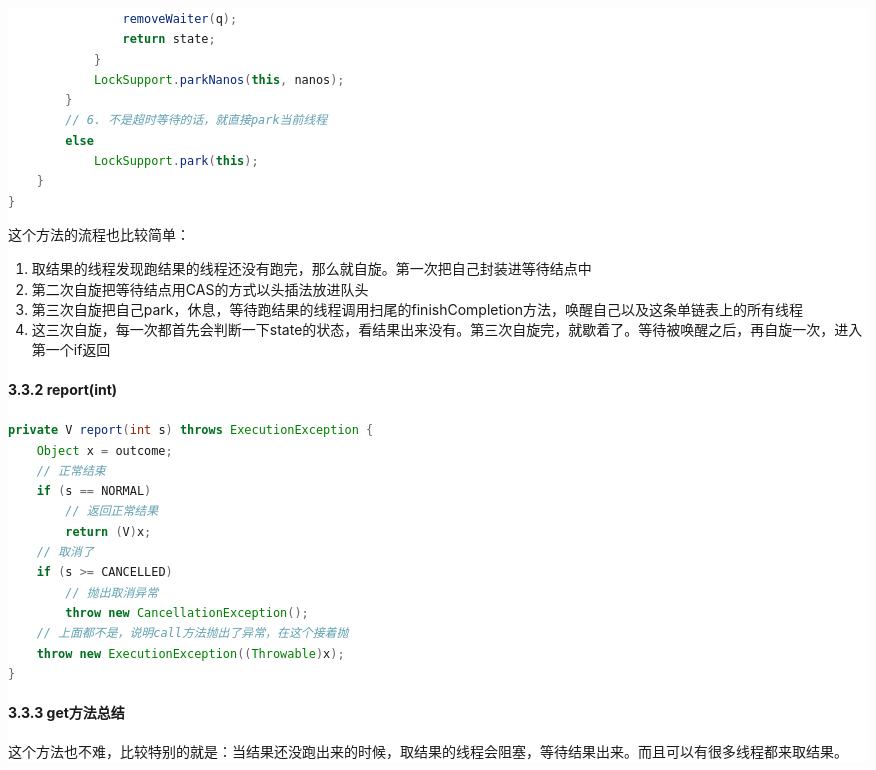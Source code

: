 ~~~java
                removeWaiter(q);
                return state;
            }
            LockSupport.parkNanos(this, nanos);
        }
        // 6. 不是超时等待的话，就直接park当前线程
        else
            LockSupport.park(this);
    }
}

~~~

这个方法的流程也比较简单：

1. 取结果的线程发现跑结果的线程还没有跑完，那么就自旋。第一次把自己封装进等待结点中
2. 第二次自旋把等待结点用CAS的方式以头插法放进队头
3. 第三次自旋把自己park，休息，等待跑结果的线程调用扫尾的finishCompletion方法，唤醒自己以及这条单链表上的所有线程
4. 这三次自旋，每一次都首先会判断一下state的状态，看结果出来没有。第三次自旋完，就歇着了。等待被唤醒之后，再自旋一次，进入第一个if返回

#### 3.3.2 report(int)

~~~java
private V report(int s) throws ExecutionException {
    Object x = outcome;
    // 正常结束
    if (s == NORMAL)
        // 返回正常结果
        return (V)x;
    // 取消了
    if (s >= CANCELLED)
        // 抛出取消异常
        throw new CancellationException();
    // 上面都不是，说明call方法抛出了异常，在这个接着抛
    throw new ExecutionException((Throwable)x);
}
~~~

#### 3.3.3 get方法总结

这个方法也不难，比较特别的就是：当结果还没跑出来的时候，取结果的线程会阻塞，等待结果出来。而且可以有很多线程都来取结果。